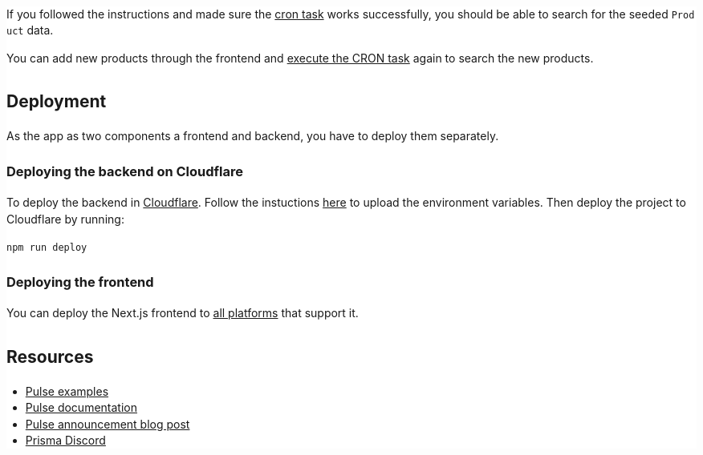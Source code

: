 If you followed the instructions and made sure the [cron task](#24-test-the-cron-task) works successfully, you should be able to search for the seeded `Product` data.

You can add new products through the frontend and [execute the CRON task](#24-test-the-cron-task) again to search the new products.

## Deployment

As the app as two components a frontend and backend, you have to deploy them separately.

### Deploying the backend on Cloudflare

To deploy the backend in [Cloudflare](https://www.cloudflare.com/). Follow the instuctions [here](https://developers.cloudflare.com/workers/configuration/secrets/#secrets-in-development) to upload the environment variables. Then deploy the project to Cloudflare by running:

```bash
npm run deploy
```

### Deploying the frontend

You can deploy the Next.js frontend to [all platforms](https://nextjs.org/learn-pages-router/basics/deploying-nextjs-app) that support it.

## Resources

- [Pulse examples](https://pris.ly/pulse-examples)
- [Pulse documentation](https://pris.ly/pulse-docs)
- [Pulse announcement blog post](https://pris.ly/gh/pulse-ga)
- [Prisma Discord](https://pris.ly/discord)
